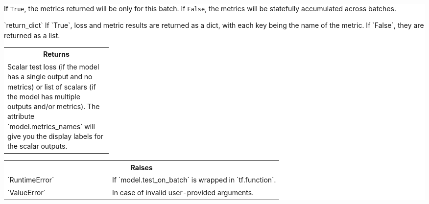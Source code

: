 If `True`, the metrics returned will be only for this
batch. If `False`, the metrics will be statefully accumulated across
batches.
</td>
</tr><tr>
<td>
`return_dict`
</td>
<td>
If `True`, loss and metric results are returned as a dict,
with each key being the name of the metric. If `False`, they are
returned as a list.
</td>
</tr>
</table>



 <table class="responsive fixed orange">
<colgroup><col width="214px"><col></colgroup>
<tr><th colspan="2">Returns</th></tr>
<tr class="alt">
<td colspan="2">
Scalar test loss (if the model has a single output and no metrics)
or list of scalars (if the model has multiple outputs
and/or metrics). The attribute `model.metrics_names` will give you
the display labels for the scalar outputs.
</td>
</tr>

</table>



 <table class="responsive fixed orange">
<colgroup><col width="214px"><col></colgroup>
<tr><th colspan="2">Raises</th></tr>

<tr>
<td>
`RuntimeError`
</td>
<td>
If `model.test_on_batch` is wrapped in `tf.function`.
</td>
</tr><tr>
<td>
`ValueError`
</td>
<td>
In case of invalid user-provided arguments.
</td>
</tr>
</table>
